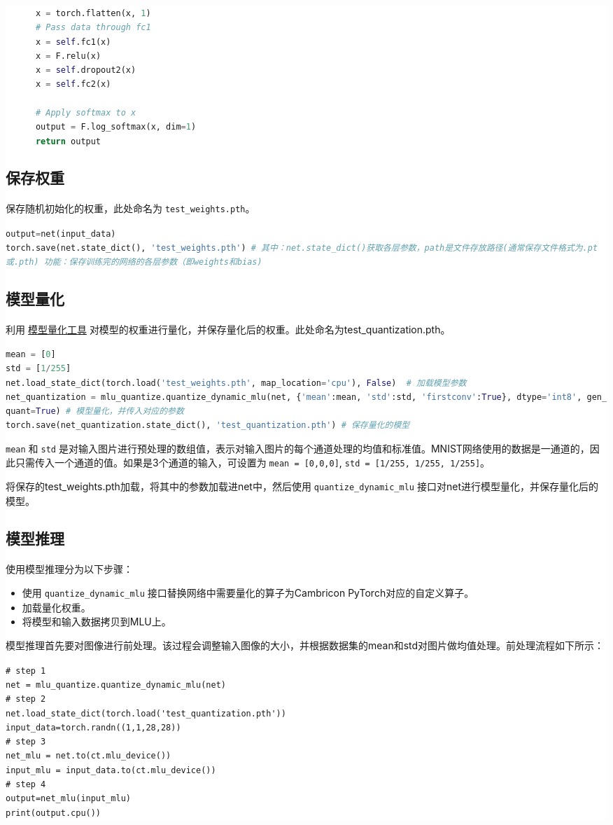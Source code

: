 ```python
      x = torch.flatten(x, 1)
      # Pass data through fc1
      x = self.fc1(x)
      x = F.relu(x)
      x = self.dropout2(x)
      x = self.fc2(x)

      # Apply softmax to x
      output = F.log_softmax(x, dim=1)
      return output
```

## 保存权重

保存随机初始化的权重，此处命名为 `test_weights.pth`。

```python
output=net(input_data)
torch.save(net.state_dict(), 'test_weights.pth') # 其中：net.state_dict()获取各层参数，path是文件存放路径(通常保存文件格式为.pt或.pth) 功能：保存训练完的网络的各层参数（即weights和bias)
```

## 模型量化

利用 [模型量化工具](https://www.cambricon.com/docs/pytorch/pytorch_11_tools/Pytorch_tools.html#id1) 对模型的权重进行量化，并保存量化后的权重。此处命名为test_quantization.pth。

```python
mean = [0]
std = [1/255]
net.load_state_dict(torch.load('test_weights.pth', map_location='cpu'), False)  # 加载模型参数
net_quantization = mlu_quantize.quantize_dynamic_mlu(net, {'mean':mean, 'std':std, 'firstconv':True}, dtype='int8', gen_quant=True) # 模型量化，并传入对应的参数
torch.save(net_quantization.state_dict(), 'test_quantization.pth') # 保存量化的模型
```

`mean` 和 `std` 是对输入图片进行预处理的数组值，表示对输入图片的每个通道处理的均值和标准值。MNIST网络使用的数据是一通道的，因此只需传入一个通道的值。如果是3个通道的输入，可设置为 `mean = [0,0,0]`, `std = [1/255, 1/255, 1/255]`。

将保存的test_weights.pth加载，将其中的参数加载进net中，然后使用 `quantize_dynamic_mlu` 接口对net进行模型量化，并保存量化后的模型。

## 模型推理

使用模型推理分为以下步骤：

- 使用 `quantize_dynamic_mlu` 接口替换网络中需要量化的算子为Cambricon PyTorch对应的自定义算子。
- 加载量化权重。
- 将模型和输入数据拷贝到MLU上。

模型推理首先要对图像进行前处理。该过程会调整输入图像的大小，并根据数据集的mean和std对图片做均值处理。前处理流程如下所示：

```
# step 1
net = mlu_quantize.quantize_dynamic_mlu(net)
# step 2
net.load_state_dict(torch.load('test_quantization.pth'))
input_data=torch.randn((1,1,28,28))
# step 3
net_mlu = net.to(ct.mlu_device())
input_mlu = input_data.to(ct.mlu_device())
# step 4
output=net_mlu(input_mlu)
print(output.cpu())
```
